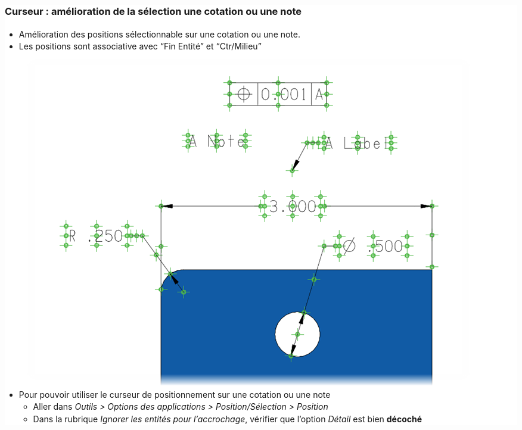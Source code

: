 ### Curseur : amélioration de la sélection une cotation ou une note
- Amélioration des positions sélectionnable sur une cotation ou une note.
- Les positions sont associative avec “Fin Entité” et “Ctr/Milieu”  
![](../assets/images_fiches/kc_2023_sp1/86f32eeb-c008-4e6b-83ac-a65112c4ff56.png)  
- Pour pouvoir utiliser le curseur de positionnement sur une cotation ou une note
    - Aller dans _Outils > Options des applications > Position/Sélection > Position_ 
    - Dans la rubrique _Ignorer les entités pour l’accrochage_, vérifier que l’option _Détail_ est bien **décoché**  
  